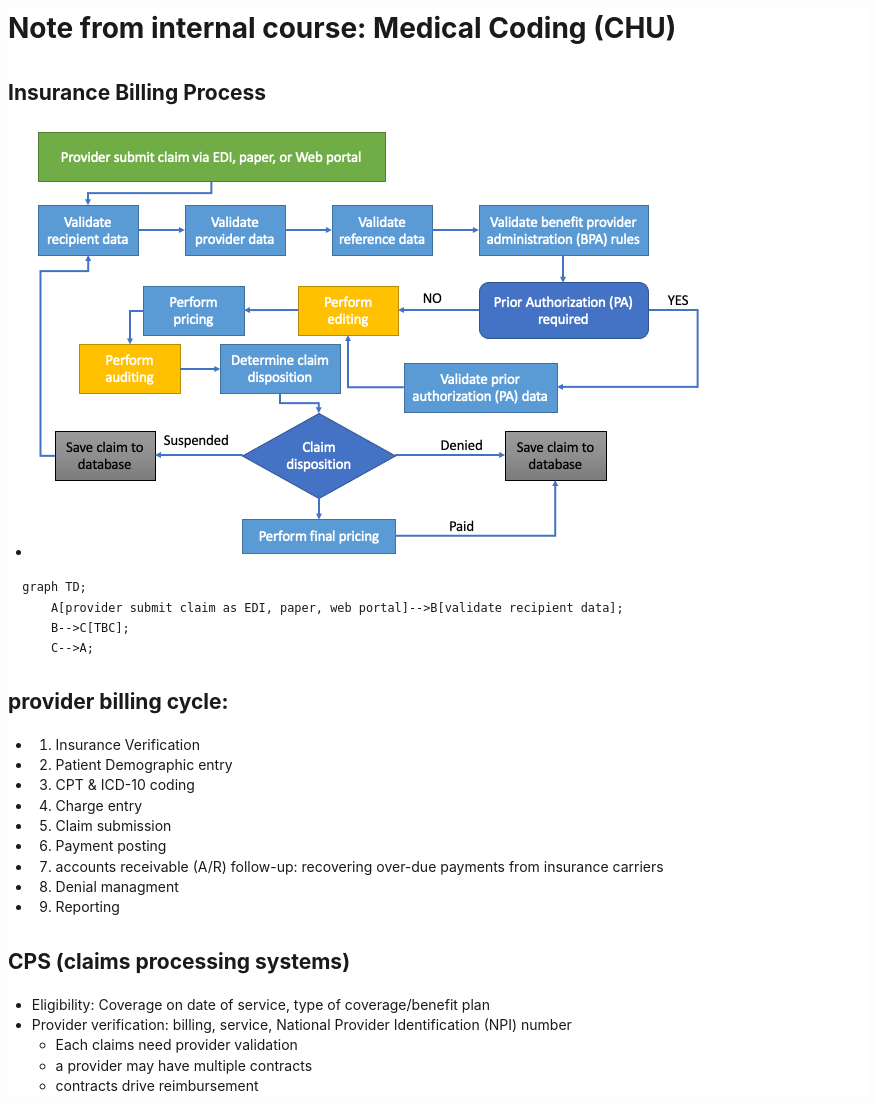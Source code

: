 # Note from internal course: Medical Coding (CHU)
## Insurance Billing Process
- ![insurance_billing_process](https://github.com/er1czz/tech_notes/blob/main/insurance_billing_process.png)
```mermaid
  graph TD;
      A[provider submit claim as EDI, paper, web portal]-->B[validate recipient data];
      B-->C[TBC];
      C-->A;
```
  
## provider billing cycle:
- 1. Insurance Verification
- 2. Patient Demographic entry
- 3. CPT & ICD-10 coding
- 4. Charge entry
- 5. Claim submission
- 6. Payment posting
- 7. accounts receivable (A/R) follow-up: recovering over-due payments from insurance carriers
- 8. Denial managment
- 9. Reporting

## CPS (claims processing systems)
- Eligibility: Coverage on date of service, type of coverage/benefit plan
- Provider verification: billing, service, National Provider Identification (NPI) number
  -  Each claims need provider validation 
    -  a provider may have multiple contracts
    -  contracts drive reimbursement
    